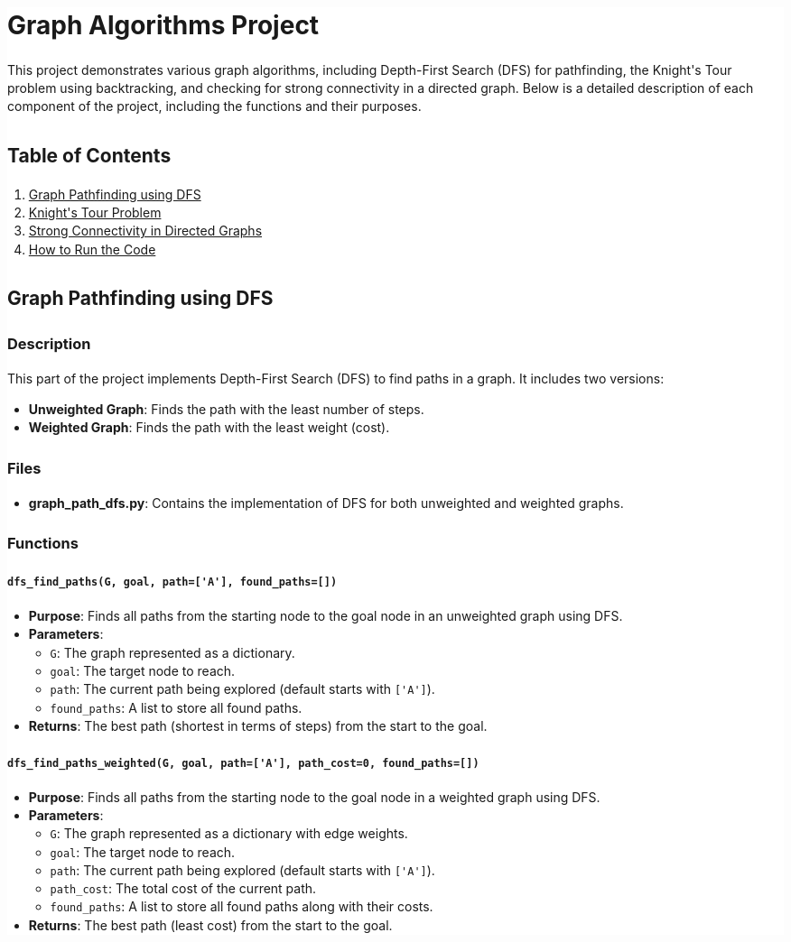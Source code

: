 # Graph Algorithms Project

This project demonstrates various graph algorithms, including Depth-First Search (DFS) for pathfinding, the Knight's Tour problem using backtracking, and checking for strong connectivity in a directed graph. Below is a detailed description of each component of the project, including the functions and their purposes.

## Table of Contents

1. [Graph Pathfinding using DFS](#graph-pathfinding-using-dfs)
2. [Knight's Tour Problem](#knights-tour-problem)
3. [Strong Connectivity in Directed Graphs](#strong-connectivity-in-directed-graphs)
4. [How to Run the Code](#how-to-run-the-code)

## Graph Pathfinding using DFS

### Description
This part of the project implements Depth-First Search (DFS) to find paths in a graph. It includes two versions:
- **Unweighted Graph**: Finds the path with the least number of steps.
- **Weighted Graph**: Finds the path with the least weight (cost).

### Files
- **graph_path_dfs.py**: Contains the implementation of DFS for both unweighted and weighted graphs.

### Functions

#### `dfs_find_paths(G, goal, path=['A'], found_paths=[])`
- **Purpose**: Finds all paths from the starting node to the goal node in an unweighted graph using DFS.
- **Parameters**:
  - `G`: The graph represented as a dictionary.
  - `goal`: The target node to reach.
  - `path`: The current path being explored (default starts with `['A']`).
  - `found_paths`: A list to store all found paths.
- **Returns**: The best path (shortest in terms of steps) from the start to the goal.

#### `dfs_find_paths_weighted(G, goal, path=['A'], path_cost=0, found_paths=[])`
- **Purpose**: Finds all paths from the starting node to the goal node in a weighted graph using DFS.
- **Parameters**:
  - `G`: The graph represented as a dictionary with edge weights.
  - `goal`: The target node to reach.
  - `path`: The current path being explored (default starts with `['A']`).
  - `path_cost`: The total cost of the current path.
  - `found_paths`: A list to store all found paths along with their costs.
- **Returns**: The best path (least cost) from the start to the goal.
